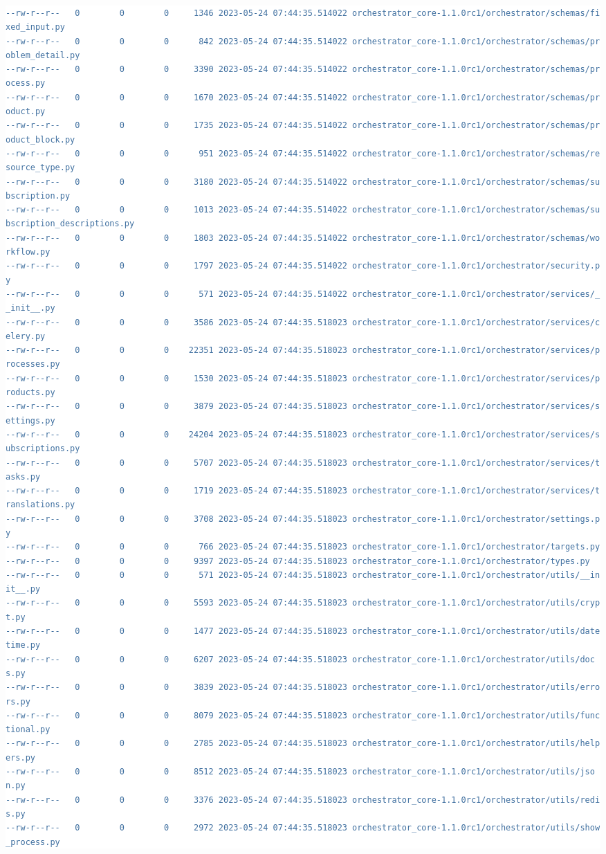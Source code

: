 ```diff
--rw-r--r--   0        0        0     1346 2023-05-24 07:44:35.514022 orchestrator_core-1.1.0rc1/orchestrator/schemas/fixed_input.py
--rw-r--r--   0        0        0      842 2023-05-24 07:44:35.514022 orchestrator_core-1.1.0rc1/orchestrator/schemas/problem_detail.py
--rw-r--r--   0        0        0     3390 2023-05-24 07:44:35.514022 orchestrator_core-1.1.0rc1/orchestrator/schemas/process.py
--rw-r--r--   0        0        0     1670 2023-05-24 07:44:35.514022 orchestrator_core-1.1.0rc1/orchestrator/schemas/product.py
--rw-r--r--   0        0        0     1735 2023-05-24 07:44:35.514022 orchestrator_core-1.1.0rc1/orchestrator/schemas/product_block.py
--rw-r--r--   0        0        0      951 2023-05-24 07:44:35.514022 orchestrator_core-1.1.0rc1/orchestrator/schemas/resource_type.py
--rw-r--r--   0        0        0     3180 2023-05-24 07:44:35.514022 orchestrator_core-1.1.0rc1/orchestrator/schemas/subscription.py
--rw-r--r--   0        0        0     1013 2023-05-24 07:44:35.514022 orchestrator_core-1.1.0rc1/orchestrator/schemas/subscription_descriptions.py
--rw-r--r--   0        0        0     1803 2023-05-24 07:44:35.514022 orchestrator_core-1.1.0rc1/orchestrator/schemas/workflow.py
--rw-r--r--   0        0        0     1797 2023-05-24 07:44:35.514022 orchestrator_core-1.1.0rc1/orchestrator/security.py
--rw-r--r--   0        0        0      571 2023-05-24 07:44:35.514022 orchestrator_core-1.1.0rc1/orchestrator/services/__init__.py
--rw-r--r--   0        0        0     3586 2023-05-24 07:44:35.518023 orchestrator_core-1.1.0rc1/orchestrator/services/celery.py
--rw-r--r--   0        0        0    22351 2023-05-24 07:44:35.518023 orchestrator_core-1.1.0rc1/orchestrator/services/processes.py
--rw-r--r--   0        0        0     1530 2023-05-24 07:44:35.518023 orchestrator_core-1.1.0rc1/orchestrator/services/products.py
--rw-r--r--   0        0        0     3879 2023-05-24 07:44:35.518023 orchestrator_core-1.1.0rc1/orchestrator/services/settings.py
--rw-r--r--   0        0        0    24204 2023-05-24 07:44:35.518023 orchestrator_core-1.1.0rc1/orchestrator/services/subscriptions.py
--rw-r--r--   0        0        0     5707 2023-05-24 07:44:35.518023 orchestrator_core-1.1.0rc1/orchestrator/services/tasks.py
--rw-r--r--   0        0        0     1719 2023-05-24 07:44:35.518023 orchestrator_core-1.1.0rc1/orchestrator/services/translations.py
--rw-r--r--   0        0        0     3708 2023-05-24 07:44:35.518023 orchestrator_core-1.1.0rc1/orchestrator/settings.py
--rw-r--r--   0        0        0      766 2023-05-24 07:44:35.518023 orchestrator_core-1.1.0rc1/orchestrator/targets.py
--rw-r--r--   0        0        0     9397 2023-05-24 07:44:35.518023 orchestrator_core-1.1.0rc1/orchestrator/types.py
--rw-r--r--   0        0        0      571 2023-05-24 07:44:35.518023 orchestrator_core-1.1.0rc1/orchestrator/utils/__init__.py
--rw-r--r--   0        0        0     5593 2023-05-24 07:44:35.518023 orchestrator_core-1.1.0rc1/orchestrator/utils/crypt.py
--rw-r--r--   0        0        0     1477 2023-05-24 07:44:35.518023 orchestrator_core-1.1.0rc1/orchestrator/utils/datetime.py
--rw-r--r--   0        0        0     6207 2023-05-24 07:44:35.518023 orchestrator_core-1.1.0rc1/orchestrator/utils/docs.py
--rw-r--r--   0        0        0     3839 2023-05-24 07:44:35.518023 orchestrator_core-1.1.0rc1/orchestrator/utils/errors.py
--rw-r--r--   0        0        0     8079 2023-05-24 07:44:35.518023 orchestrator_core-1.1.0rc1/orchestrator/utils/functional.py
--rw-r--r--   0        0        0     2785 2023-05-24 07:44:35.518023 orchestrator_core-1.1.0rc1/orchestrator/utils/helpers.py
--rw-r--r--   0        0        0     8512 2023-05-24 07:44:35.518023 orchestrator_core-1.1.0rc1/orchestrator/utils/json.py
--rw-r--r--   0        0        0     3376 2023-05-24 07:44:35.518023 orchestrator_core-1.1.0rc1/orchestrator/utils/redis.py
--rw-r--r--   0        0        0     2972 2023-05-24 07:44:35.518023 orchestrator_core-1.1.0rc1/orchestrator/utils/show_process.py
```